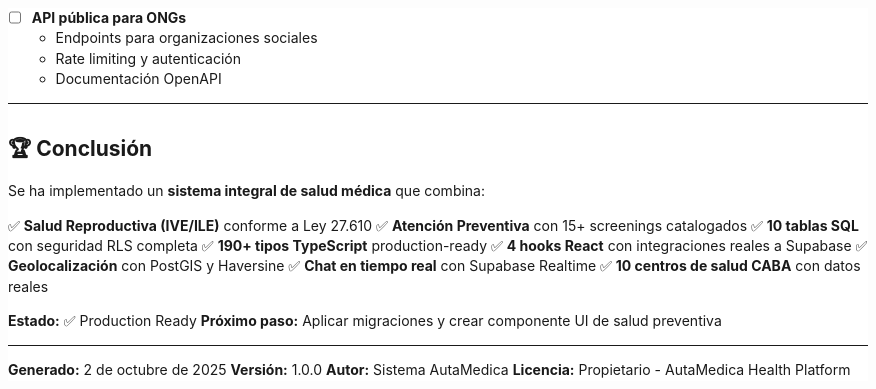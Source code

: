 - [ ] **API pública para ONGs**
  - Endpoints para organizaciones sociales
  - Rate limiting y autenticación
  - Documentación OpenAPI

---

## 🏆 Conclusión

Se ha implementado un **sistema integral de salud médica** que combina:

✅ **Salud Reproductiva (IVE/ILE)** conforme a Ley 27.610
✅ **Atención Preventiva** con 15+ screenings catalogados
✅ **10 tablas SQL** con seguridad RLS completa
✅ **190+ tipos TypeScript** production-ready
✅ **4 hooks React** con integraciones reales a Supabase
✅ **Geolocalización** con PostGIS y Haversine
✅ **Chat en tiempo real** con Supabase Realtime
✅ **10 centros de salud CABA** con datos reales

**Estado:** ✅ Production Ready
**Próximo paso:** Aplicar migraciones y crear componente UI de salud preventiva

---

**Generado:** 2 de octubre de 2025
**Versión:** 1.0.0
**Autor:** Sistema AutaMedica
**Licencia:** Propietario - AutaMedica Health Platform
